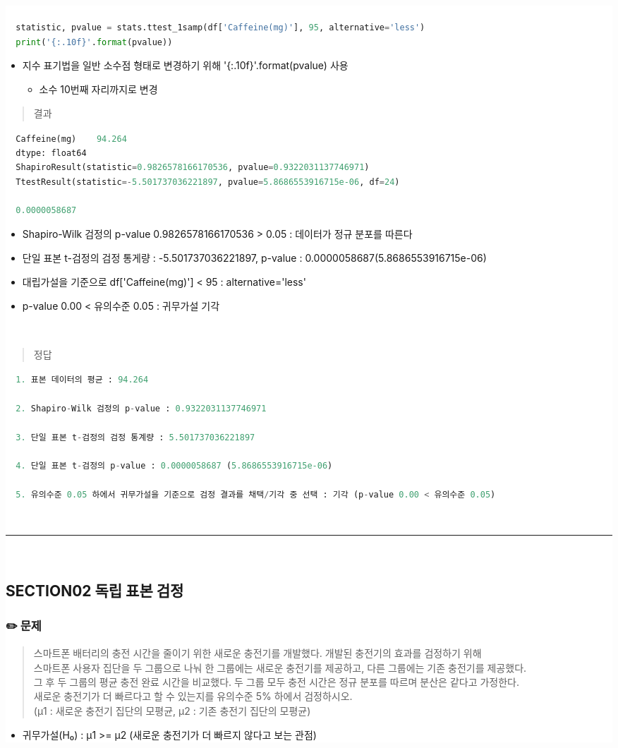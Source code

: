 ```python
  
  statistic, pvalue = stats.ttest_1samp(df['Caffeine(mg)'], 95, alternative='less')
  print('{:.10f}'.format(pvalue))
```
- 지수 표기법을 일반 소수점 형태로 변경하기 위해 '{:.10f}'.format(pvalue) 사용

  - 소수 10번째 자리까지로 변경

> 결과
```python
  Caffeine(mg)    94.264
  dtype: float64
  ShapiroResult(statistic=0.9826578166170536, pvalue=0.9322031137746971)
  TtestResult(statistic=-5.501737036221897, pvalue=5.8686553916715e-06, df=24)
   
  0.0000058687
```
- Shapiro-Wilk 검정의 p-value 0.9826578166170536 > 0.05 : 데이터가 정규 분포를 따른다

- 단일 표본 t-검정의 검정 통게량 : -5.501737036221897, p-value : 0.0000058687(5.8686553916715e-06)

- 대립가설을 기준으로 df['Caffeine(mg)'] < 95 : alternative='less'

- p-value 0.00 < 유의수준 0.05 : 귀무가설 기각

<br>

> 정답
```python
  1. 표본 데이터의 평균 : 94.264
  
  2. Shapiro-Wilk 검정의 p-value : 0.9322031137746971
  
  3. 단일 표본 t-검정의 검정 통계량 : 5.501737036221897
  
  4. 단일 표본 t-검정의 p-value : 0.0000058687 (5.8686553916715e-06)
  
  5. 유의수준 0.05 하에서 귀무가설을 기준으로 검정 결과를 채택/기각 중 선택 : 기각 (p-value 0.00 < 유의수준 0.05)
```

<br>

---

<br>

SECTION02 독립 표본 검정
---
### ✏️ 문제
> 스마트폰 배터리의 충전 시간을 줄이기 위한 새로운 충전기를 개발했다. 개발된 충전기의 효과를 검정하기 위해<br>
> 스마트폰 사용자 집단을 두 그룹으로 나눠 한 그룹에는 새로운 충전기를 제공하고, 다른 그룹에는 기존 충전기를 제공했다.<br>
> 그 후 두 그룹의 평균 충전 완료 시간을 비교했다. 두 그룹 모두 충전 시간은 정규 분포를 따르며 분산은 같다고 가정한다.<br>
> 새로운 충전기가 더 빠르다고 할 수 있는지를 유의수준 5% 하에서 검정하시오.<br>
> (μ1 : 새로운 충전기 집단의 모평균, μ2 : 기존 충전기 집단의 모평균)

- 귀무가설(H₀) : μ1 >= μ2 (새로운 충전기가 더 빠르지 않다고 보는 관점)
